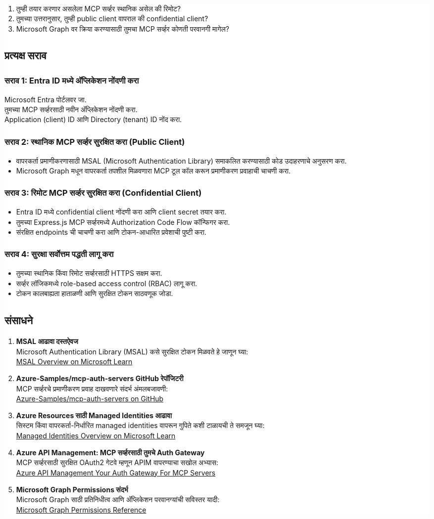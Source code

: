 1. तुम्ही तयार करणार असलेला MCP सर्व्हर स्थानिक असेल की रिमोट?  
2. तुमच्या उत्तरानुसार, तुम्ही public client वापराल की confidential client?  
3. Microsoft Graph वर क्रिया करण्यासाठी तुमचा MCP सर्व्हर कोणती परवानगी मागेल?  


## प्रत्यक्ष सराव

### सराव 1: Entra ID मध्ये अ‍ॅप्लिकेशन नोंदणी करा  
Microsoft Entra पोर्टलवर जा.  
तुमच्या MCP सर्व्हरसाठी नवीन अ‍ॅप्लिकेशन नोंदणी करा.  
Application (client) ID आणि Directory (tenant) ID नोंद करा.  

### सराव 2: स्थानिक MCP सर्व्हर सुरक्षित करा (Public Client)  
- वापरकर्ता प्रमाणीकरणासाठी MSAL (Microsoft Authentication Library) समाकलित करण्यासाठी कोड उदाहरणाचे अनुसरण करा.  
- Microsoft Graph मधून वापरकर्ता तपशील मिळवणारा MCP टूल कॉल करून प्रमाणीकरण प्रवाहाची चाचणी करा.  

### सराव 3: रिमोट MCP सर्व्हर सुरक्षित करा (Confidential Client)  
- Entra ID मध्ये confidential client नोंदणी करा आणि client secret तयार करा.  
- तुमच्या Express.js MCP सर्व्हरमध्ये Authorization Code Flow कॉन्फिगर करा.  
- संरक्षित endpoints ची चाचणी करा आणि टोकन-आधारित प्रवेशाची पुष्टी करा.  

### सराव 4: सुरक्षा सर्वोत्तम पद्धती लागू करा  
- तुमच्या स्थानिक किंवा रिमोट सर्व्हरसाठी HTTPS सक्षम करा.  
- सर्व्हर लॉजिकमध्ये role-based access control (RBAC) लागू करा.  
- टोकन कालबाह्यता हाताळणी आणि सुरक्षित टोकन साठवणूक जोडा.  


## संसाधने

1. **MSAL आढावा दस्तऐवज**  
   Microsoft Authentication Library (MSAL) कसे सुरक्षित टोकन मिळवते हे जाणून घ्या:  
   [MSAL Overview on Microsoft Learn](https://learn.microsoft.com/en-gb/entra/msal/overview)  

2. **Azure-Samples/mcp-auth-servers GitHub रेपॉजिटरी**  
   MCP सर्व्हरचे प्रमाणीकरण प्रवाह दाखवणारे संदर्भ अंमलबजावणी:  
   [Azure-Samples/mcp-auth-servers on GitHub](https://github.com/Azure-Samples/mcp-auth-servers)  

3. **Azure Resources साठी Managed Identities आढावा**  
   सिस्टम किंवा वापरकर्ता-निर्धारित managed identities वापरून गुपिते कशी टाळायची ते समजून घ्या:  
   [Managed Identities Overview on Microsoft Learn](https://learn.microsoft.com/en-us/entra/identity/managed-identities-azure-resources/)  

4. **Azure API Management: MCP सर्व्हरसाठी तुमचे Auth Gateway**  
   MCP सर्व्हरसाठी सुरक्षित OAuth2 गेटवे म्हणून APIM वापरण्याचा सखोल अभ्यास:  
   [Azure API Management Your Auth Gateway For MCP Servers](https://techcommunity.microsoft.com/blog/integrationsonazureblog/azure-api-management-your-auth-gateway-for-mcp-servers/4402690)  

5. **Microsoft Graph Permissions संदर्भ**  
   Microsoft Graph साठी प्रतिनिधीत्व आणि अ‍ॅप्लिकेशन परवानग्यांची सविस्तर यादी:  
   [Microsoft Graph Permissions Reference](https://learn.microsoft.com/zh-tw/graph/permissions-reference)  
